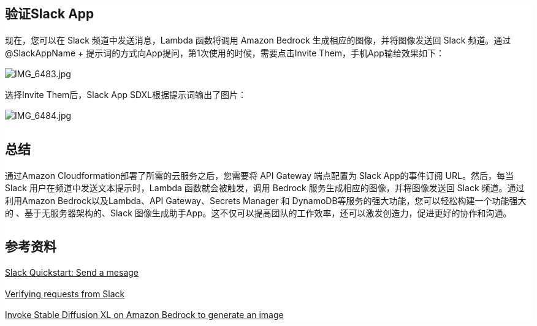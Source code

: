 ## 验证Slack App

现在，您可以在 Slack 频道中发送消息，Lambda 函数将调用 Amazon Bedrock 生成相应的图像，并将图像发送回 Slack 频道。通过@SlackAppName + 提示词的方式向App提问，第1次使用的时候，需要点击Invite Them，手机App输给效果如下：

![IMG_6483.jpg](https://prod-files-secure.s3.us-west-2.amazonaws.com/35a8c96c-fea9-4dde-b6a3-d9d9079f17ad/22b2e872-7c28-43ca-aa8c-ebbe2d781913/IMG_6483.jpg)

选择Invite Them后，Slack App SDXL根据提示词输出了图片：

![IMG_6484.jpg](https://prod-files-secure.s3.us-west-2.amazonaws.com/35a8c96c-fea9-4dde-b6a3-d9d9079f17ad/61c57021-bae5-4e2d-ba46-df2801926386/IMG_6484.jpg)

## 总结

通过Amazon Cloudformation部署了所需的云服务之后，您需要将 API Gateway 端点配置为 Slack App的事件订阅 URL。然后，每当 Slack 用户在频道中发送文本提示时，Lambda 函数就会被触发，调用 Bedrock 服务生成相应的图像，并将图像发送回 Slack 频道。通过利用Amazon Bedrock以及Lambda、API Gateway、Secrets Manager 和 DynamoDB等服务的强大功能，您可以轻松构建一个功能强大的 、基于无服务器架构的、Slack 图像生成助手App。这不仅可以提高团队的工作效率，还可以激发创造力，促进更好的协作和沟通。

## **参考资料**

[Slack Quickstart: Send a mesage](https://api.slack.com/quickstart)

[Verifying requests from Slack](https://api.slack.com/authentication/verifying-requests-from-slack)

[Invoke Stable Diffusion XL on Amazon Bedrock to generate an image](https://docs.aws.amazon.com/bedrock/latest/userguide/bedrock-runtime_example_bedrock-runtime_InvokeModel_StableDiffusion_section.html)
